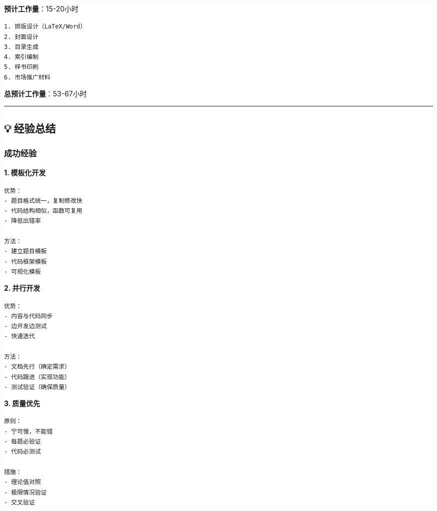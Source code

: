 **预计工作量**：15-20小时
```
1. 排版设计（LaTeX/Word）
2. 封面设计
3. 目录生成
4. 索引编制
5. 样书印刷
6. 市场推广材料
```

**总预计工作量**：53-67小时

---

## 💡 经验总结

### 成功经验

**1. 模板化开发**
```
优势：
- 题目格式统一，复制修改快
- 代码结构相似，函数可复用
- 降低出错率

方法：
- 建立题目模板
- 代码框架模板
- 可视化模板
```

**2. 并行开发**
```
优势：
- 内容与代码同步
- 边开发边测试
- 快速迭代

方法：
- 文档先行（确定需求）
- 代码跟进（实现功能）
- 测试验证（确保质量）
```

**3. 质量优先**
```
原则：
- 宁可慢，不能错
- 每题必验证
- 代码必测试

措施：
- 理论值对照
- 极限情况验证
- 交叉验证
```
